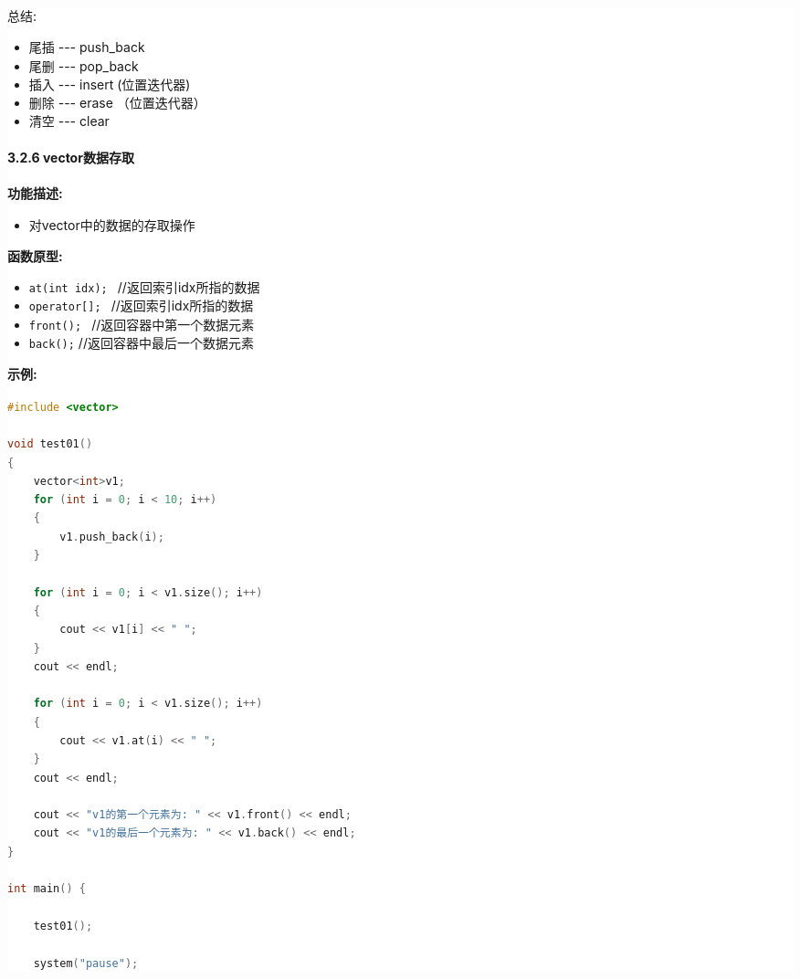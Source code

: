 总结:

* 尾插  --- push_back
* 尾删  --- pop_back
* 插入  --- insert    (位置迭代器)
* 删除  --- erase  （位置迭代器）
* 清空  ---  clear  
  
  
  
  
  
  
  
  
  
  
  
  

#### 3.2.6 vector数据存取



**功能描述:**

* 对vector中的数据的存取操作
  
  

**函数原型:**

* `at(int idx); `     //返回索引idx所指的数据
* `operator[]; `       //返回索引idx所指的数据
* `front(); `            //返回容器中第一个数据元素
* `back();`              //返回容器中最后一个数据元素
  
  
  
  

**示例:**

```C++
#include <vector>

void test01()
{
    vector<int>v1;
    for (int i = 0; i < 10; i++)
    {
        v1.push_back(i);
    }

    for (int i = 0; i < v1.size(); i++)
    {
        cout << v1[i] << " ";
    }
    cout << endl;

    for (int i = 0; i < v1.size(); i++)
    {
        cout << v1.at(i) << " ";
    }
    cout << endl;

    cout << "v1的第一个元素为: " << v1.front() << endl;
    cout << "v1的最后一个元素为: " << v1.back() << endl;
}

int main() {

    test01();

    system("pause");

```